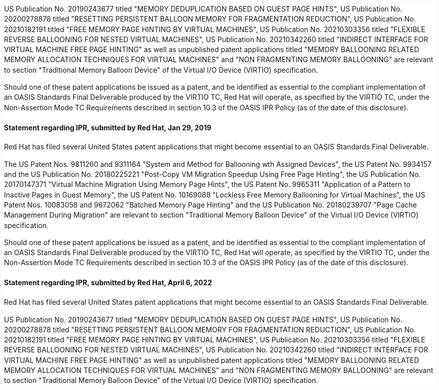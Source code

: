 US Publication No. 20190243677 titled "MEMORY DEDUPLICATION BASED ON GUEST PAGE HINTS",
US Publication No. 20200278878 titled "RESETTING PERSISTENT BALLOON MEMORY FOR FRAGMENTATION REDUCTION",
US Publication No. 20210182191 titled "FREE MEMORY PAGE HINTING BY VIRTUAL MACHINES",
US Publication No. 20210303356 titled "FLEXIBLE REVERSE BALLOONING FOR NESTED VIRTUAL MACHINES",
US Publication No. 20210342260 titled "INDIRECT INTERFACE FOR VIRTUAL MACHINE FREE PAGE HINTING"
as well as unpublished patent applications titled
"MEMORY BALLOONING RELATED MEMORY ALLOCATION TECHNIQUES FOR VIRTUAL MACHINES"
and
"NON FRAGMENTING MEMORY BALLOONING"
are relevant to section "Traditional Memory Balloon Device" of the Virtual I/O
Device (VIRTIO) specification.

Should one of these patent applications be issued as a patent, and be
identified as essential to the compliant implementation of an OASIS Standards
Final Deliverable produced by the VIRTIO TC, Red Hat will operate, as specified
by the VIRTIO TC, under the Non-Assertion Mode TC Requirements described in
section 10.3 of the OASIS IPR Policy (as of the date of this disclosure).

#### Statement regarding IPR, submitted by Red Hat, Jan 29, 2019

Red Hat has filed several United States patent applications that might become
essential to an OASIS Standards Final Deliverable.

The US Patent Nos. 9811260 and 9311164 "System and Method for Ballooning wth
Assigned Devices", the US Patent No. 9934157 and the US Publication No.
20180225221 "Post-Copy VM Migration Speedup Using Free Page Hinting", the US
Publication No. 20170147371 "Virtual Machine Migration Using Memory Page
Hints", the US Patent No. 9965311 "Application of a Pattern to Inactive Pages
in Guest Memory", the US Patent No. 10169088 "Lockless Free Memory Ballooning
for Virtual Machines", the US Patent Nos. 10083058 and 9672062 "Batched Memory
Page Hinting" and the US Publication No. 20180239707 "Page Cache Management
During Migration" are relevant to section "Traditional Memory Balloon Device"
of the Virtual I/O Device (VIRTIO) specification.

Should one of these patent applications be issued as a patent, and be
identified as essential to the compliant implementation of an OASIS Standards
Final Deliverable produced by the VIRTIO TC, Red Hat will operate, as specified
by the VIRTIO TC, under the Non-Assertion Mode TC Requirements described in
section 10.3 of the OASIS IPR Policy (as of the date of this disclosure).

#### Statement regarding IPR, submitted by Red Hat, April 6, 2022

Red Hat has filed several United States patent applications that might become
essential to an OASIS Standards Final Deliverable.

US Publication No. 20190243677 titled "MEMORY DEDUPLICATION BASED ON GUEST PAGE HINTS",
US Publication No. 20200278878 titled "RESETTING PERSISTENT BALLOON MEMORY FOR FRAGMENTATION REDUCTION",
US Publication No. 20210182191 titled "FREE MEMORY PAGE HINTING BY VIRTUAL MACHINES",
US Publication No. 20210303356 titled "FLEXIBLE REVERSE BALLOONING FOR NESTED VIRTUAL MACHINES",
US Publication No. 20210342260 titled "INDIRECT INTERFACE FOR VIRTUAL MACHINE FREE PAGE HINTING"
as well as unpublished patent applications titled
"MEMORY BALLOONING RELATED MEMORY ALLOCATION TECHNIQUES FOR VIRTUAL MACHINES"
and
"NON FRAGMENTING MEMORY BALLOONING"
are relevant to section "Traditional Memory Balloon Device" of the Virtual I/O
Device (VIRTIO) specification.
